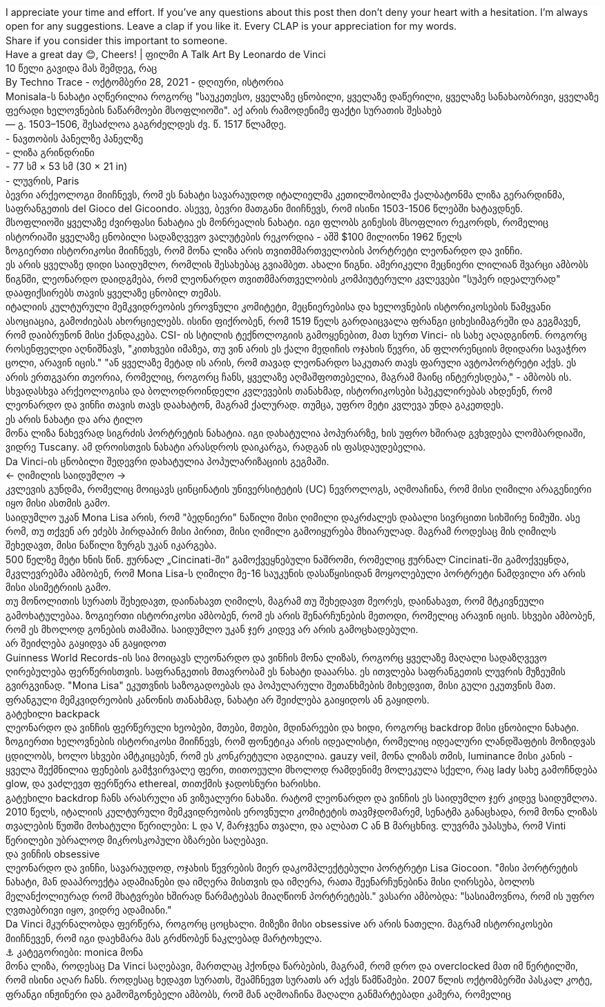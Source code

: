 I appreciate your time and effort. If you’ve any questions about this post then don’t deny your heart with a hesitation. I’m always open for any suggestions. Leave a clap if you like it. Every CLAP is your appreciation for my words.<br/>Share if you consider this important to someone.<br/>Have a great day 😊, Cheers! | ფილმი A Talk Art By Leonardo de Vinci<br/>10 წელი გავიდა მას შემდეგ, რაც<br/>By Techno Trace - ოქტომბერი 28, 2021 - დღიური, ისტორია<br/>Monisala-ს ნახატი აღწერილია როგორც "საუკეთესო, ყველაზე ცნობილი, ყველაზე დაწერილი, ყველაზე სანახაობრივი, ყველაზე ფერადი ხელოვნების ნაწარმოები მსოფლიოში". აქ არის რამოდენიმე ფაქტი სურათის შესახებ<br/>— გ. 1503–1506, შესაძლოა გაგრძელდეს ძვ. წ. 1517 წლამდე.<br/>- ნავთობის პანელზე პანელზე<br/>- ლიზა გრინდრინი<br/>- 77 სმ × 53 სმ (30 × 21 in)<br/>- ლუვრის, Paris<br/>ბევრი არქეოლოგი მიიჩნევს, რომ ეს ნახატი სავარაუდოდ იტალიელმა კეთილშობილმა ქალბატონმა ლიზა გერარდინმა, საფრანგეთის del Gioco del Gicoondo. ასევე, ბევრი მათგანი მიიჩნევს, რომ ისინი 1503-1506 წლებში ხატავდნენ.<br/>მსოფლიოში ყველაზე ძვირფასი ნახატია ეს მონრეალის ნახატი. იგი ფლობს გინესის მსოფლიო რეკორდს, რომელიც ისტორიაში ყველაზე ცნობილი სადაზღვევო ვალუტების რეკორდია - აშშ $100 მილიონი 1962 წელს<br/>ზოგიერთი ისტორიკოსი მიიჩნევს, რომ მონა ლიზა არის თვითმმართველობის პორტრეტი ლეონარდო და ვინჩი.<br/>ეს არის ყველაზე დიდი საიდუმლო, რომლის შესახებაც გვიამბეთ. ახალი წიგნი. ამერიკელი მეცნიერი ლილიან შვარცი ამბობს წიგნში, ლეონარდო დაიდგმება, რომ ლეონარდო თვითმმართველობის კომპიუტერული კვლევები "სუპერ იდეალურად" დააფიქსირებს თავის ყველაზე ცნობილ თემას.<br/>იტალიის კულტურული მემკვიდრეობის ეროვნული კომიტეტი, მეცნიერებისა და ხელოვნების ისტორიკოსების წამყვანი ასოციაცია, გამოძიებას ახორციელებს. ისინი ფიქრობენ, რომ 1519 წელს გარდაიცვალა ფრანგი ციხესიმაგრეში და გეგმავენ, რომ დაიბრუნონ მისი ქანდაკება. CSI- ის სტილის ტექნოლოგიის გამოყენებით, მათ სურთ Vinci- ის სახე აღადგინონ. როგორც როსენფელდი აღნიშნავს, "კითხვები იმაზეა, თუ ვინ არის ეს ქალი მედიჩის ოჯახის წევრი, ან ფლორენციის მდიდარი სავაჭრო ცოლი, არავინ იცის." "ან ყველაზე მეტად ის არის, რომ თავად ლეონარდო საკუთარ თავს ფარული ავტოპორტრეტი აქვს. ეს არის ერთგვარი თეორია, რომელიც, როგორც ჩანს, ყველაზე აღმაშფოთებელია, მაგრამ მაინც ინტერესდება," - ამბობს ის.<br/>სხვადასხვა არქეოლოგისა და ბოლოდროინდელი კვლევების თანახმად, ისტორიკოსები სპეკულირებას ახდენენ, რომ ლეონარდო და ვინჩი თავის თავს დაახატონ, მაგრამ ქალურად. თუმცა, უფრო მეტი კვლევა უნდა გაკეთდეს.<br/>ეს არის ნახატი და არა ტილო<br/>მონა ლიზა ნახევრად სიგრძის პორტრეტის ნახატია. იგი დახატულია პოპურარზე, ხის უფრო ხშირად გვხვდება ლომბარდიაში, ვიდრე Tuscany. ამ დროისთვის ნახატი არასდროს დაიკარგა, რადგან ის ფასდაუდებელია.<br/>Da Vinci-ის ცნობილი შედევრი დახატულია პოპულარიზაციის გეგმაში.<br/>← ღიმილის საიდუმლო →<br/>კვლევის გუნდმა, რომელიც მოიცავს ცინცინატის უნივერსიტეტის (UC) ნევროლოგს, აღმოაჩინა, რომ მისი ღიმილი არაგენიერი იყო მისი ასთმის გამო.<br/>საიდუმლო უკან Mona Lisa არის, რომ "ბედნიერი" ნაწილი მისი ღიმილი დაკრძალეს დაბალი სივრცითი სიხშირე ნიმუში. ასე რომ, თუ თქვენ არ ეძებს პირდაპირ მისი პირით, მისი ღიმილი გამოიყურება მხიარულად. მაგრამ როდესაც მის ღიმილს შეხედავთ, მისი ნაწილი ზურგს უკან იკარგება.<br/>500 წელზე მეტი ხნის წინ. ჟურნალ „Cincinati-ში“ გამოქვეყნებული ნაშრომი, რომელიც ჟურნალ Cincinati-ში გამოქვეყნდა, მკვლევრებმა ამბობენ, რომ Mona Lisa-ს ღიმილი მე-16 საუკუნის დასაწყისიდან მოყოლებული პორტრეტი ნამდვილი არ არის მისი ასიმეტრიის გამო.<br/>თუ მონოლითის სურათს შეხედავთ, დაინახავთ ღიმილს, მაგრამ თუ შეხედავთ მეორეს, დაინახავთ, რომ მტკივნეული გამოხატულებაა. ზოგიერთი ისტორიკოსი ამბობენ, რომ ეს არის შენარჩუნების მეთოდი, რომელიც არავინ იცის. სხვები ამბობენ, რომ ეს მხოლოდ გონების თამაშია. საიდუმლო უკან ჯერ კიდევ არ არის გამოცხადებული.<br/>არ შეიძლება გაყიდვა ან გაყიდოთ<br/>Guinness World Records-ის სია მოიცავს ლეონარდო და ვინჩის მონა ლიზას, როგორც ყველაზე მაღალი სადაზღვევო ღირებულება ფერწერისთვის. საფრანგეთის მთავრობამ ეს ნახატი დააარსა. ეს ითვლება საფრანგეთის ლუვრის მუზეუმის გვირგვინად. "Mona Lisa" ეკუთვნის საზოგადოებას და პოპულარული შეთანხმების მიხედვით, მისი გული ეკუთვნის მათ.<br/>ფრანგული მემკვიდრეობის კანონის თანახმად, ნახატი არ შეიძლება გაიყიდოს ან გაყიდოს.<br/>გატეხილი backpack<br/>ლეონარდო და ვინჩის ფერწერული ხეობები, მთები, მთები, მდინარეები და ხიდი, როგორც backdrop მისი ცნობილი ნახატი. ზოგიერთი ხელოვნების ისტორიკოსი მიიჩნევს, რომ ფონეტიკა არის იდეალისტი, რომელიც იდეალური ლანდშაფტის მოზიდვას ცდილობს, ხოლო სხვები ამტკიცებენ, რომ ეს კონკრეტული ადგილია. gauzy veil, მონა ლიზას თმის, luminance მისი კანის - ყველა შექმნილია ფენების გამჭვირვალე ფერი, თითოეული მხოლოდ რამდენიმე მოლეკულა სქელი, რაც lady სახე გამოჩნდება glow, და ვაძლევთ ფერწერა ethereal, თითქმის ჯადოსნური ხარისხი.<br/>გატეხილი backdrop ჩანს არასრული ან ვიზუალური ნახაზი. რატომ ლეონარდო და ვინჩის ეს საიდუმლო ჯერ კიდევ საიდუმლოა.<br/>2010 წელს, იტალიის კულტურული მემკვიდრეობის ეროვნული კომიტეტის თავმჯდომარემ, სენატმა განაცხადა, რომ მონა ლიზას თვალების წუთში მოხატული წერილები: L და V, მარჯვენა თვალი, და ალბათ C ან B მარცხნივ. ლუვრმა უპასუხა, რომ Vinti წერილები უბრალოდ მიკროსკოპული ბზარები საღებავი.<br/>და ვინჩის obsessive<br/>ლეონარდო და ვინჩი, სავარაუდოდ, ოჯახის წევრების მიერ დაკომპლექტებული პორტრეტი Lisa Giocoon. "მისი პორტრეტის ნახატი, მან დააპროექტა ადამიანები და იმღერა მისთვის და იმღერა, რათა შეენარჩუნებინა მისი ღირსება, ბოლოს მელანქოლიურად რომ მხატვრები ხშირად წარმატებას მიაღწიონ პორტრეტებს." ვასარი ამბობდა: "სასიამოვნოა, რომ ის უფრო ღვთაებრივი იყო, ვიდრე ადამიანი."<br/>Da Vinci მკურნალობდა ფერწერა, როგორც ცოცხალი. მიზეზი მისი obsessive არ არის ნათელი. მაგრამ ისტორიკოსები მიიჩნევენ, რომ იგი დაეხმარა მას გრძნობენ ნაკლებად მარტოხელა.<br/>⚓ კატეგორიები: monica მონა<br/>მონა ლიზა, როდესაც Da Vinci საღებავი, მართლაც ჰქონდა წარბების, მაგრამ, რომ დრო და overclocked მათ იმ წერტილში, რომ ისინი აღარ ჩანს. როდესაც ხედავთ სურათს, შეამჩნევთ სურათს არ აქვს წამწამები. 2007 წლის ოქტომბერში პასკალ კოტე, ფრანგი ინჟინერი და გამომგონებელი ამბობს, რომ მან აღმოაჩინა მაღალი განმარტებადი კამერა, რომელიც